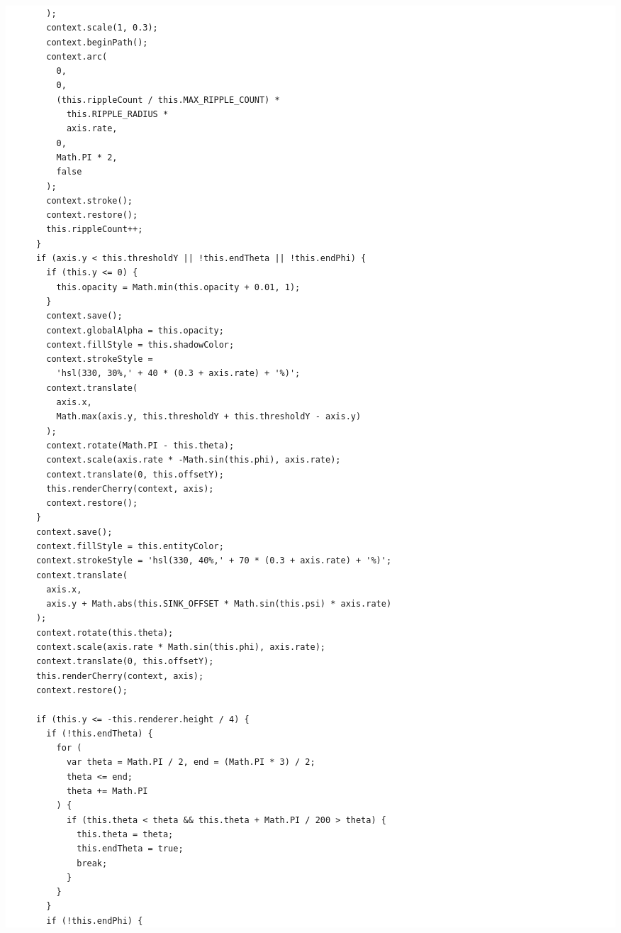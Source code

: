             );
            context.scale(1, 0.3);
            context.beginPath();
            context.arc(
              0,
              0,
              (this.rippleCount / this.MAX_RIPPLE_COUNT) *
                this.RIPPLE_RADIUS *
                axis.rate,
              0,
              Math.PI * 2,
              false
            );
            context.stroke();
            context.restore();
            this.rippleCount++;
          }
          if (axis.y < this.thresholdY || !this.endTheta || !this.endPhi) {
            if (this.y <= 0) {
              this.opacity = Math.min(this.opacity + 0.01, 1);
            }
            context.save();
            context.globalAlpha = this.opacity;
            context.fillStyle = this.shadowColor;
            context.strokeStyle =
              'hsl(330, 30%,' + 40 * (0.3 + axis.rate) + '%)';
            context.translate(
              axis.x,
              Math.max(axis.y, this.thresholdY + this.thresholdY - axis.y)
            );
            context.rotate(Math.PI - this.theta);
            context.scale(axis.rate * -Math.sin(this.phi), axis.rate);
            context.translate(0, this.offsetY);
            this.renderCherry(context, axis);
            context.restore();
          }
          context.save();
          context.fillStyle = this.entityColor;
          context.strokeStyle = 'hsl(330, 40%,' + 70 * (0.3 + axis.rate) + '%)';
          context.translate(
            axis.x,
            axis.y + Math.abs(this.SINK_OFFSET * Math.sin(this.psi) * axis.rate)
          );
          context.rotate(this.theta);
          context.scale(axis.rate * Math.sin(this.phi), axis.rate);
          context.translate(0, this.offsetY);
          this.renderCherry(context, axis);
          context.restore();

          if (this.y <= -this.renderer.height / 4) {
            if (!this.endTheta) {
              for (
                var theta = Math.PI / 2, end = (Math.PI * 3) / 2;
                theta <= end;
                theta += Math.PI
              ) {
                if (this.theta < theta && this.theta + Math.PI / 200 > theta) {
                  this.theta = theta;
                  this.endTheta = true;
                  break;
                }
              }
            }
            if (!this.endPhi) {